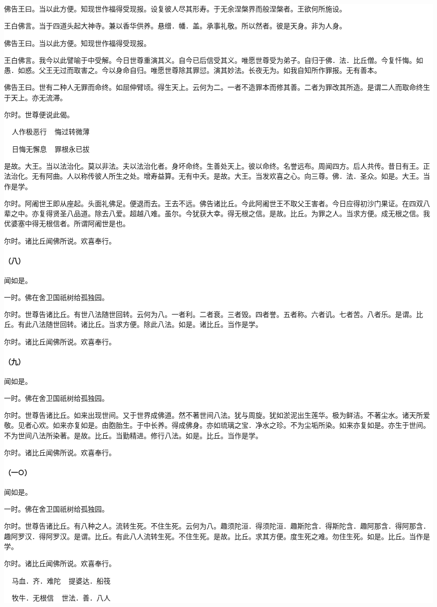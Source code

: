 佛告王曰。当以此方便。知现世作福得受现报。设复彼人尽其形寿。于无余涅槃界而般涅槃者。王欲何所施设。

王白佛言。当于四道头起大神寺。兼以香华供养。悬缯．幡．盖。承事礼敬。所以然者。彼是天身。非为人身。

佛告王曰。当以此方便。知现世作福得受现报。

王白佛言。我今以此譬喻于中受解。今日世尊重演其义。自今已后信受其义。唯愿世尊受为弟子。自归于佛．法．比丘僧。今复忏悔。如愚．如惑。父王无过而取害之。今以身命自归。唯愿世尊除其罪愆。演其妙法。长夜无为。如我自知所作罪报。无有善本。

佛告王曰。世有二种人无罪而命终。如屈伸臂顷。得生天上。云何为二。一者不造罪本而修其善。二者为罪改其所造。是谓二人而取命终生于天上。亦无流滞。

尔时。世尊便说此偈。

&nbsp;&nbsp;&nbsp;&nbsp;人作极恶行&nbsp;&nbsp;&nbsp;&nbsp;悔过转微薄

&nbsp;&nbsp;&nbsp;&nbsp;日悔无懈息&nbsp;&nbsp;&nbsp;&nbsp;罪根永已拔

是故。大王。当以法治化。莫以非法。夫以法治化者。身坏命终。生善处天上。彼以命终。名誉远布。周闻四方。后人共传。昔日有王。正法治化。无有阿曲。人以称传彼人所生之处。增寿益算。无有中夭。是故。大王。当发欢喜之心。向三尊。佛．法．圣众。如是。大王。当作是学。

尔时。阿阇世王即从座起。头面礼佛足。便退而去。王去不远。佛告诸比丘。今此阿阇世王不取父王害者。今日应得初沙门果证。在四双八辈之中。亦复得贤圣八品道。除去八爱。超越八难。虽尔。今犹获大幸。得无根之信。是故。比丘。为罪之人。当求方便。成无根之信。我优婆塞中得无根信者。所谓阿阇世是也。

尔时。诸比丘闻佛所说。欢喜奉行。

#### （八）

闻如是。

一时。佛在舍卫国祇树给孤独园。

尔时。世尊告诸比丘。有世八法随世回转。云何为八。一者利。二者衰。三者毁。四者誉。五者称。六者讥。七者苦。八者乐。是谓。比丘。有此八法随世回转。诸比丘。当求方便。除此八法。如是。诸比丘。当作是学。

尔时。诸比丘闻佛所说。欢喜奉行。

#### （九）

闻如是。

一时。佛在舍卫国祇树给孤独园。

尔时。世尊告诸比丘。如来出现世间。又于世界成佛道。然不著世间八法。犹与周旋。犹如淤泥出生莲华。极为鲜洁。不著尘水。诸天所爱敬。见者心欢。如来亦复如是。由胞胎生。于中长养。得成佛身。亦如琉璃之宝．净水之珍。不为尘垢所染。如来亦复如是。亦生于世间。不为世间八法所染著。是故。比丘。当勤精进。修行八法。如是。比丘。当作是学。

尔时。诸比丘闻佛所说。欢喜奉行。

#### （一○）

闻如是。

一时。佛在舍卫国祇树给孤独园。

尔时。世尊告诸比丘。有八种之人。流转生死。不住生死。云何为八。趣须陀洹．得须陀洹．趣斯陀含．得斯陀含．趣阿那含．得阿那含．趣阿罗汉．得阿罗汉。是谓。比丘。有此八人流转生死。不住生死。是故。比丘。求其方便。度生死之难。勿住生死。如是。比丘。当作是学。

尔时。诸比丘闻佛所说。欢喜奉行。

&nbsp;&nbsp;&nbsp;&nbsp;马血．齐．难陀&nbsp;&nbsp;&nbsp;&nbsp;提婆达．船筏

&nbsp;&nbsp;&nbsp;&nbsp;牧牛．无根信&nbsp;&nbsp;&nbsp;&nbsp;世法．善．八人
